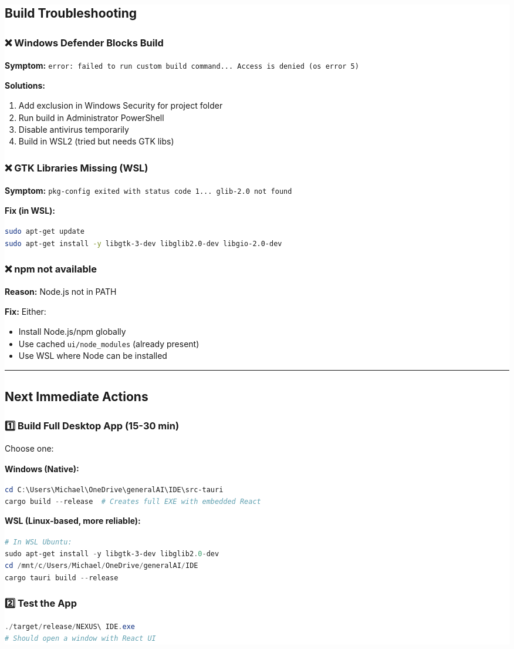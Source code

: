 
## Build Troubleshooting

### ❌ Windows Defender Blocks Build
**Symptom:** `error: failed to run custom build command... Access is denied (os error 5)`

**Solutions:**
1. Add exclusion in Windows Security for project folder
2. Run build in Administrator PowerShell
3. Disable antivirus temporarily
4. Build in WSL2 (tried but needs GTK libs)

### ❌ GTK Libraries Missing (WSL)
**Symptom:** `pkg-config exited with status code 1... glib-2.0 not found`

**Fix (in WSL):**
```bash
sudo apt-get update
sudo apt-get install -y libgtk-3-dev libglib2.0-dev libgio-2.0-dev
```

### ❌ npm not available
**Reason:** Node.js not in PATH

**Fix:** Either:
- Install Node.js/npm globally
- Use cached `ui/node_modules` (already present)
- Use WSL where Node can be installed

---

## Next Immediate Actions

### 1️⃣ **Build Full Desktop App** (15-30 min)
Choose one:

**Windows (Native):**
```powershell
cd C:\Users\Michael\OneDrive\generalAI\IDE\src-tauri
cargo build --release  # Creates full EXE with embedded React
```

**WSL (Linux-based, more reliable):**
```powershell
# In WSL Ubuntu:
sudo apt-get install -y libgtk-3-dev libglib2.0-dev
cd /mnt/c/Users/Michael/OneDrive/generalAI/IDE
cargo tauri build --release
```

### 2️⃣ **Test the App**
```powershell
./target/release/NEXUS\ IDE.exe
# Should open a window with React UI
```
